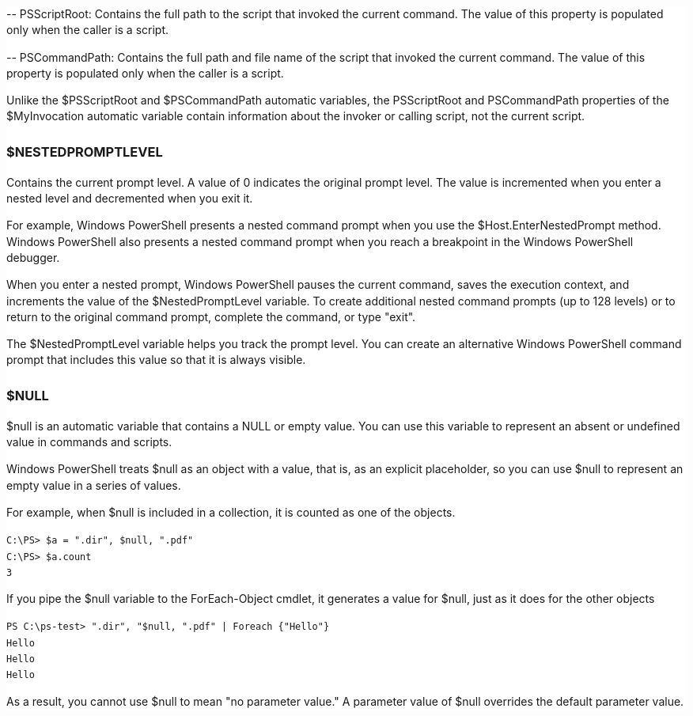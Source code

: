 -- PSScriptRoot: Contains the full path to the script that invoked the current command. The value of this property is populated only when the caller is a script.

-- PSCommandPath: Contains the full path and file name of the script that invoked the current command. The value of this property is populated only when the caller is a script.

Unlike the $PSScriptRoot and $PSCommandPath automatic variables, the PSScriptRoot and PSCommandPath properties of the $MyInvocation automatic variable contain information about the invoker or calling script, not the current script.


### $NESTEDPROMPTLEVEL
Contains the current prompt level. A value of 0 indicates the original prompt level. The value is incremented when you enter a nested level and decremented when you exit it.

For example,  Windows PowerShell presents a nested command prompt when you use the $Host.EnterNestedPrompt method.  Windows PowerShell also presents a nested command prompt when you reach a breakpoint in the  Windows PowerShell debugger.

When you enter a nested prompt,  Windows PowerShell pauses the current command, saves the execution context, and increments the value of the $NestedPromptLevel variable. To create additional nested command prompts (up to 128 levels) or to return to the original command prompt, complete the command, or type "exit".

The $NestedPromptLevel variable helps you track the prompt level. You can create an alternative  Windows PowerShell command prompt that includes this value so that it is always visible.


### $NULL
$null is an automatic variable that contains a NULL or empty value. You can use this variable to represent an absent or undefined value in commands and scripts.

Windows PowerShell treats $null as an object with a value, that is, as an explicit placeholder, so you can use $null to represent an empty value in a series of values.

For example, when $null is included in a collection, it is counted as one of the objects.


```
C:\PS> $a = ".dir", $null, ".pdf"  
C:\PS> $a.count  
3
```


If you pipe the $null variable to the ForEach-Object cmdlet, it generates a value for $null, just as it does for the other objects


```
PS C:\ps-test> ".dir", "$null, ".pdf" | Foreach {"Hello"}  
Hello  
Hello  
Hello
```


As a result, you cannot use $null to mean "no parameter value." A parameter value of $null overrides the default parameter value.
